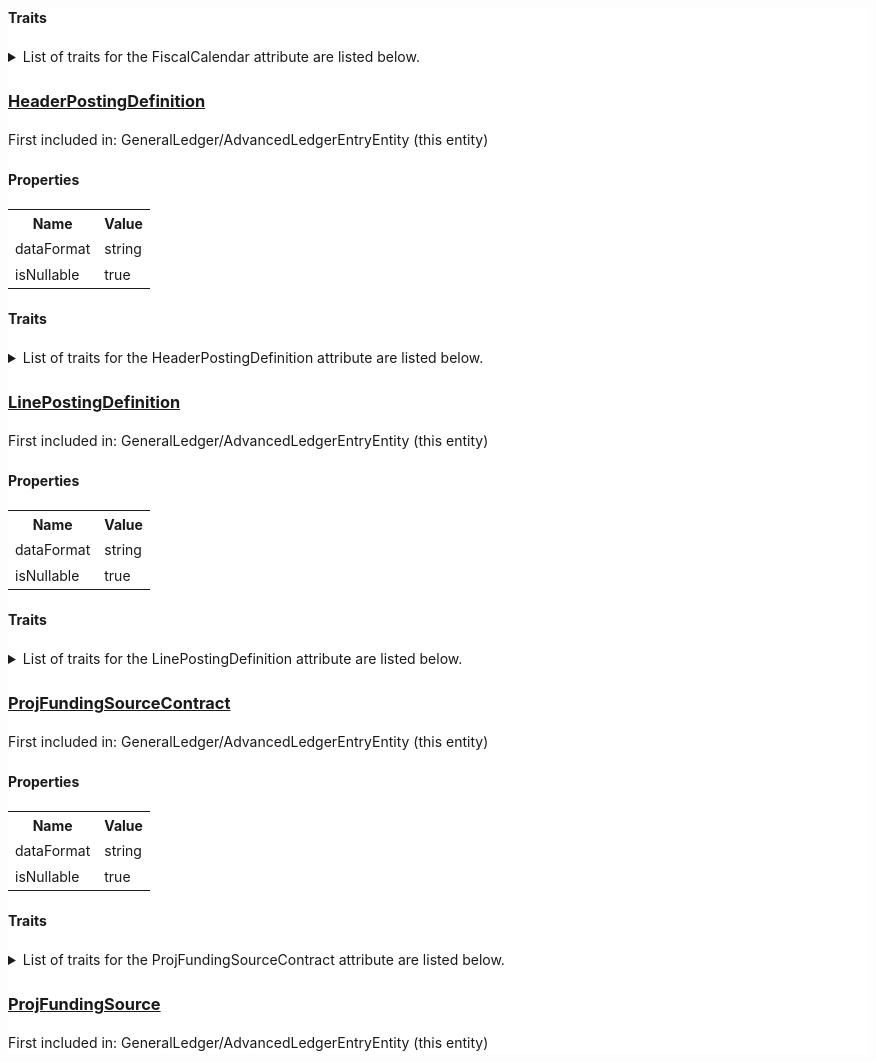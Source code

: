 #### Traits

<details><summary>List of traits for the FiscalCalendar attribute are listed below.</summary></details>

### <a href=#HeaderPostingDefinition name="HeaderPostingDefinition">HeaderPostingDefinition</a>

First included in: GeneralLedger/AdvancedLedgerEntryEntity (this entity)  

#### Properties

<table><tr><th>Name</th><th>Value</th></tr><tr><td>dataFormat</td><td>string</td></tr><tr><td>isNullable</td><td>true</td></tr></table>

#### Traits

<details><summary>List of traits for the HeaderPostingDefinition attribute are listed below.</summary></details>

### <a href=#LinePostingDefinition name="LinePostingDefinition">LinePostingDefinition</a>

First included in: GeneralLedger/AdvancedLedgerEntryEntity (this entity)  

#### Properties

<table><tr><th>Name</th><th>Value</th></tr><tr><td>dataFormat</td><td>string</td></tr><tr><td>isNullable</td><td>true</td></tr></table>

#### Traits

<details><summary>List of traits for the LinePostingDefinition attribute are listed below.</summary></details>

### <a href=#ProjFundingSourceContract name="ProjFundingSourceContract">ProjFundingSourceContract</a>

First included in: GeneralLedger/AdvancedLedgerEntryEntity (this entity)  

#### Properties

<table><tr><th>Name</th><th>Value</th></tr><tr><td>dataFormat</td><td>string</td></tr><tr><td>isNullable</td><td>true</td></tr></table>

#### Traits

<details><summary>List of traits for the ProjFundingSourceContract attribute are listed below.</summary></details>

### <a href=#ProjFundingSource name="ProjFundingSource">ProjFundingSource</a>

First included in: GeneralLedger/AdvancedLedgerEntryEntity (this entity)  
